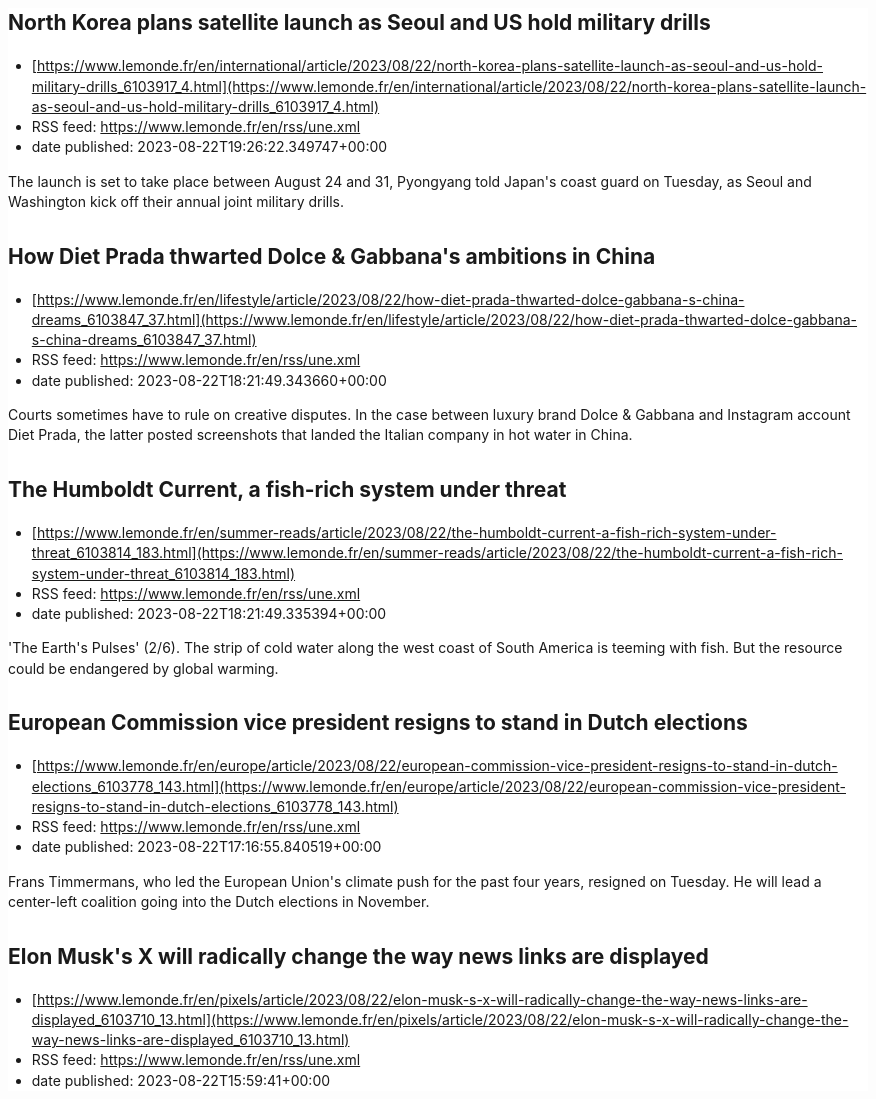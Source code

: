 ## North Korea plans satellite launch as Seoul and US hold military drills
 - [https://www.lemonde.fr/en/international/article/2023/08/22/north-korea-plans-satellite-launch-as-seoul-and-us-hold-military-drills_6103917_4.html](https://www.lemonde.fr/en/international/article/2023/08/22/north-korea-plans-satellite-launch-as-seoul-and-us-hold-military-drills_6103917_4.html)
 - RSS feed: https://www.lemonde.fr/en/rss/une.xml
 - date published: 2023-08-22T19:26:22.349747+00:00

The launch is set to take place between August 24 and 31, Pyongyang told Japan's coast guard on Tuesday, as Seoul and Washington kick off their annual joint military drills.

## How Diet Prada thwarted Dolce & Gabbana's ambitions in China
 - [https://www.lemonde.fr/en/lifestyle/article/2023/08/22/how-diet-prada-thwarted-dolce-gabbana-s-china-dreams_6103847_37.html](https://www.lemonde.fr/en/lifestyle/article/2023/08/22/how-diet-prada-thwarted-dolce-gabbana-s-china-dreams_6103847_37.html)
 - RSS feed: https://www.lemonde.fr/en/rss/une.xml
 - date published: 2023-08-22T18:21:49.343660+00:00

Courts sometimes have to rule on creative disputes. In the case between luxury brand Dolce & Gabbana and Instagram account Diet Prada, the latter posted screenshots that landed the Italian company in hot water in China.

## The Humboldt Current, a fish-rich system under threat
 - [https://www.lemonde.fr/en/summer-reads/article/2023/08/22/the-humboldt-current-a-fish-rich-system-under-threat_6103814_183.html](https://www.lemonde.fr/en/summer-reads/article/2023/08/22/the-humboldt-current-a-fish-rich-system-under-threat_6103814_183.html)
 - RSS feed: https://www.lemonde.fr/en/rss/une.xml
 - date published: 2023-08-22T18:21:49.335394+00:00

'The Earth's Pulses' (2/6). The strip of cold water along the west coast of South America is teeming with fish. But the resource could be endangered by global warming.

## European Commission vice president resigns to stand in Dutch elections
 - [https://www.lemonde.fr/en/europe/article/2023/08/22/european-commission-vice-president-resigns-to-stand-in-dutch-elections_6103778_143.html](https://www.lemonde.fr/en/europe/article/2023/08/22/european-commission-vice-president-resigns-to-stand-in-dutch-elections_6103778_143.html)
 - RSS feed: https://www.lemonde.fr/en/rss/une.xml
 - date published: 2023-08-22T17:16:55.840519+00:00

Frans Timmermans, who led the European Union's climate push for the past four years, resigned on Tuesday. He will lead a center-left coalition going into the Dutch elections in November.

## Elon Musk's X will radically change the way news links are displayed
 - [https://www.lemonde.fr/en/pixels/article/2023/08/22/elon-musk-s-x-will-radically-change-the-way-news-links-are-displayed_6103710_13.html](https://www.lemonde.fr/en/pixels/article/2023/08/22/elon-musk-s-x-will-radically-change-the-way-news-links-are-displayed_6103710_13.html)
 - RSS feed: https://www.lemonde.fr/en/rss/une.xml
 - date published: 2023-08-22T15:59:41+00:00

